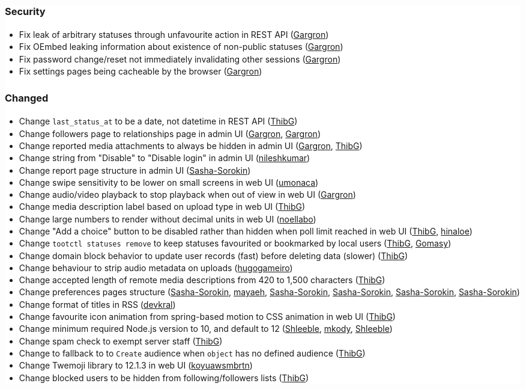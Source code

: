 ### Security

- Fix leak of arbitrary statuses through unfavourite action in REST API ([Gargron](https://github.com/tootsuite/mastodon/pull/13161))
- Fix OEmbed leaking information about existence of non-public statuses ([Gargron](https://github.com/tootsuite/mastodon/pull/12930))
- Fix password change/reset not immediately invalidating other sessions ([Gargron](https://github.com/tootsuite/mastodon/pull/12928))
- Fix settings pages being cacheable by the browser ([Gargron](https://github.com/tootsuite/mastodon/pull/12714))

### Changed

- Change `last_status_at` to be a date, not datetime in REST API ([ThibG](https://github.com/tootsuite/mastodon/pull/12966))
- Change followers page to relationships page in admin UI ([Gargron](https://github.com/tootsuite/mastodon/pull/12927), [Gargron](https://github.com/tootsuite/mastodon/pull/12934))
- Change reported media attachments to always be hidden in admin UI ([Gargron](https://github.com/tootsuite/mastodon/pull/12879), [ThibG](https://github.com/tootsuite/mastodon/pull/12907))
- Change string from "Disable" to "Disable login" in admin UI ([nileshkumar](https://github.com/tootsuite/mastodon/pull/12201))
- Change report page structure in admin UI ([Sasha-Sorokin](https://github.com/tootsuite/mastodon/pull/12615))
- Change swipe sensitivity to be lower on small screens in web UI ([umonaca](https://github.com/tootsuite/mastodon/pull/12168))
- Change audio/video playback to stop playback when out of view in web UI ([Gargron](https://github.com/tootsuite/mastodon/pull/12486))
- Change media description label based on upload type in web UI ([ThibG](https://github.com/tootsuite/mastodon/pull/12270))
- Change large numbers to render without decimal units in web UI ([noellabo](https://github.com/tootsuite/mastodon/pull/12706))
- Change "Add a choice" button to be disabled rather than hidden when poll limit reached in web UI ([ThibG](https://github.com/tootsuite/mastodon/pull/12319), [hinaloe](https://github.com/tootsuite/mastodon/pull/12544))
- Change `tootctl statuses remove` to keep statuses favourited or bookmarked by local users ([ThibG](https://github.com/tootsuite/mastodon/pull/11267), [Gomasy](https://github.com/tootsuite/mastodon/pull/12818))
- Change domain block behavior to update user records (fast) before deleting data (slower) ([ThibG](https://github.com/tootsuite/mastodon/pull/12247))
- Change behaviour to strip audio metadata on uploads ([hugogameiro](https://github.com/tootsuite/mastodon/pull/12171))
- Change accepted length of remote media descriptions from 420 to 1,500 characters ([ThibG](https://github.com/tootsuite/mastodon/pull/12262))
- Change preferences pages structure ([Sasha-Sorokin](https://github.com/tootsuite/mastodon/pull/12497), [mayaeh](https://github.com/tootsuite/mastodon/pull/12517), [Sasha-Sorokin](https://github.com/tootsuite/mastodon/pull/12801), [Sasha-Sorokin](https://github.com/tootsuite/mastodon/pull/12797), [Sasha-Sorokin](https://github.com/tootsuite/mastodon/pull/12799), [Sasha-Sorokin](https://github.com/tootsuite/mastodon/pull/12793))
- Change format of titles in RSS ([devkral](https://github.com/tootsuite/mastodon/pull/8596))
- Change favourite icon animation from spring-based motion to CSS animation in web UI ([ThibG](https://github.com/tootsuite/mastodon/pull/12175))
- Change minimum required Node.js version to 10, and default to 12 ([Shleeble](https://github.com/tootsuite/mastodon/pull/12791), [mkody](https://github.com/tootsuite/mastodon/pull/12906), [Shleeble](https://github.com/tootsuite/mastodon/pull/12703))
- Change spam check to exempt server staff ([ThibG](https://github.com/tootsuite/mastodon/pull/12874))
- Change to fallback to to `Create` audience when `object` has no defined audience ([ThibG](https://github.com/tootsuite/mastodon/pull/12249))
- Change Twemoji library to 12.1.3 in web UI ([koyuawsmbrtn](https://github.com/tootsuite/mastodon/pull/12342))
- Change blocked users to be hidden from following/followers lists ([ThibG](https://github.com/tootsuite/mastodon/pull/12733))